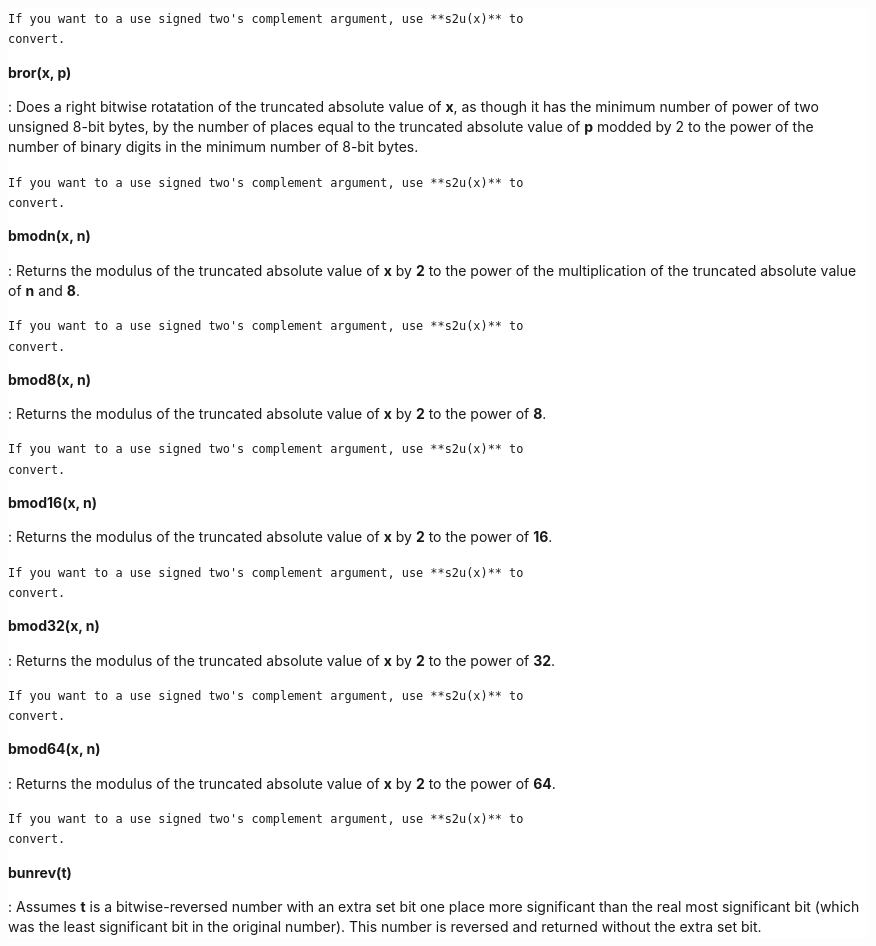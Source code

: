     If you want to a use signed two's complement argument, use **s2u(x)** to
    convert.

**bror(x, p)**

:   Does a right bitwise rotatation of the truncated absolute value of **x**, as
    though it has the minimum number of power of two unsigned 8-bit bytes, by
    the number of places equal to the truncated absolute value of **p** modded
    by 2 to the power of the number of binary digits in the minimum number of
    8-bit bytes.

    If you want to a use signed two's complement argument, use **s2u(x)** to
    convert.

**bmodn(x, n)**

:   Returns the modulus of the truncated absolute value of **x** by **2** to the
    power of the multiplication of the truncated absolute value of **n** and
    **8**.

    If you want to a use signed two's complement argument, use **s2u(x)** to
    convert.

**bmod8(x, n)**

:   Returns the modulus of the truncated absolute value of **x** by **2** to the
    power of **8**.

    If you want to a use signed two's complement argument, use **s2u(x)** to
    convert.

**bmod16(x, n)**

:   Returns the modulus of the truncated absolute value of **x** by **2** to the
    power of **16**.

    If you want to a use signed two's complement argument, use **s2u(x)** to
    convert.

**bmod32(x, n)**

:   Returns the modulus of the truncated absolute value of **x** by **2** to the
    power of **32**.

    If you want to a use signed two's complement argument, use **s2u(x)** to
    convert.

**bmod64(x, n)**

:   Returns the modulus of the truncated absolute value of **x** by **2** to the
    power of **64**.

    If you want to a use signed two's complement argument, use **s2u(x)** to
    convert.

**bunrev(t)**

:   Assumes **t** is a bitwise-reversed number with an extra set bit one place
    more significant than the real most significant bit (which was the least
    significant bit in the original number). This number is reversed and
    returned without the extra set bit.
